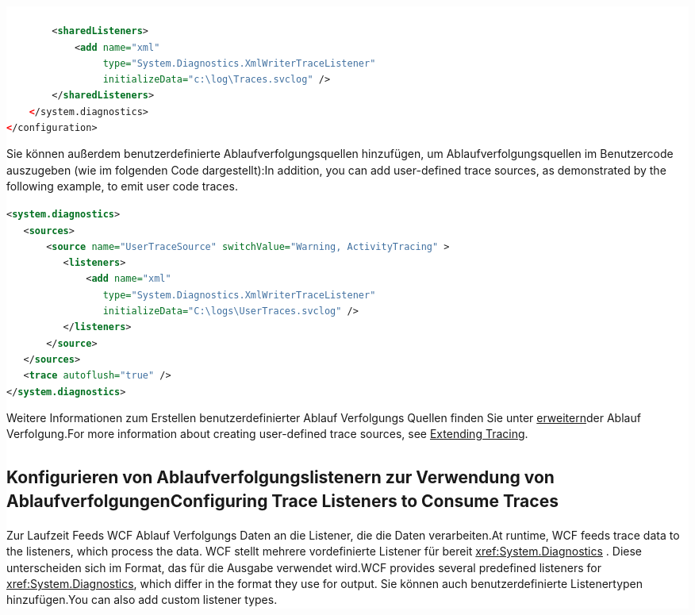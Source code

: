 ```xml  
  
        <sharedListeners>  
            <add name="xml"  
                 type="System.Diagnostics.XmlWriterTraceListener"  
                 initializeData="c:\log\Traces.svclog" />  
        </sharedListeners>  
    </system.diagnostics>  
</configuration>  
```  
  
 <span data-ttu-id="afa34-142">Sie können außerdem benutzerdefinierte Ablaufverfolgungsquellen hinzufügen, um Ablaufverfolgungsquellen im Benutzercode auszugeben (wie im folgenden Code dargestellt):</span><span class="sxs-lookup"><span data-stu-id="afa34-142">In addition, you can add user-defined trace sources, as demonstrated by the following example, to emit user code traces.</span></span>  
  
```xml  
<system.diagnostics>  
   <sources>  
       <source name="UserTraceSource" switchValue="Warning, ActivityTracing" >  
          <listeners>  
              <add name="xml"  
                 type="System.Diagnostics.XmlWriterTraceListener"  
                 initializeData="C:\logs\UserTraces.svclog" />  
          </listeners>  
       </source>  
   </sources>  
   <trace autoflush="true" />
</system.diagnostics>  
```  
  
 <span data-ttu-id="afa34-143">Weitere Informationen zum Erstellen benutzerdefinierter Ablauf Verfolgungs Quellen finden Sie unter [erweitern](../../samples/extending-tracing.md)der Ablauf Verfolgung.</span><span class="sxs-lookup"><span data-stu-id="afa34-143">For more information about creating user-defined trace sources, see [Extending Tracing](../../samples/extending-tracing.md).</span></span>  
  
## <a name="configuring-trace-listeners-to-consume-traces"></a><span data-ttu-id="afa34-144">Konfigurieren von Ablaufverfolgungslistenern zur Verwendung von Ablaufverfolgungen</span><span class="sxs-lookup"><span data-stu-id="afa34-144">Configuring Trace Listeners to Consume Traces</span></span>  
 <span data-ttu-id="afa34-145">Zur Laufzeit Feeds WCF Ablauf Verfolgungs Daten an die Listener, die die Daten verarbeiten.</span><span class="sxs-lookup"><span data-stu-id="afa34-145">At runtime, WCF feeds trace data to the listeners, which process the data.</span></span> <span data-ttu-id="afa34-146">WCF stellt mehrere vordefinierte Listener für bereit <xref:System.Diagnostics> . Diese unterscheiden sich im Format, das für die Ausgabe verwendet wird.</span><span class="sxs-lookup"><span data-stu-id="afa34-146">WCF provides several predefined listeners for <xref:System.Diagnostics>, which differ in the format they use for output.</span></span> <span data-ttu-id="afa34-147">Sie können auch benutzerdefinierte Listenertypen hinzufügen.</span><span class="sxs-lookup"><span data-stu-id="afa34-147">You can also add custom listener types.</span></span>  
  